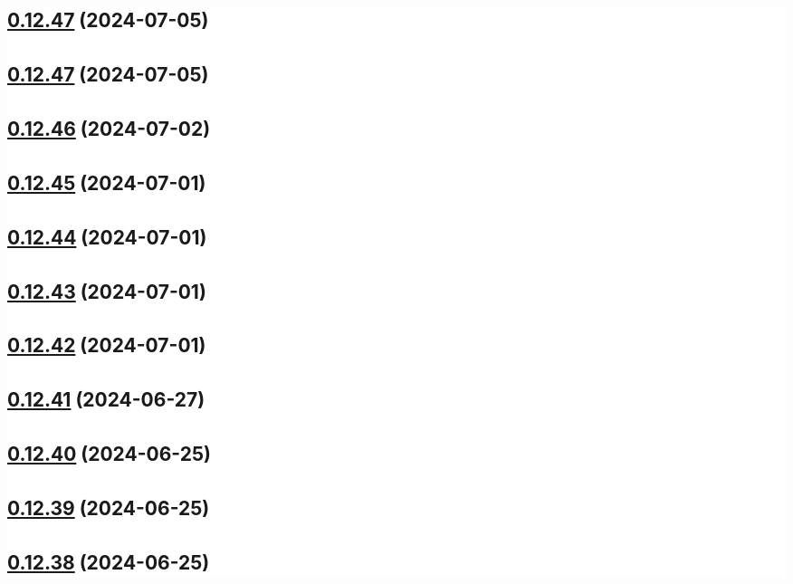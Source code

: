 

## [0.12.47](https://github.com/sonarwatch/portfolio/compare/core-0.12.46...core-0.12.47) (2024-07-05)



## [0.12.47](https://github.com/sonarwatch/portfolio/compare/core-0.12.46...core-0.12.47) (2024-07-05)



## [0.12.46](https://github.com/sonarwatch/portfolio/compare/core-0.12.45...core-0.12.46) (2024-07-02)



## [0.12.45](https://github.com/sonarwatch/portfolio/compare/core-0.12.44...core-0.12.45) (2024-07-01)



## [0.12.44](https://github.com/sonarwatch/portfolio/compare/core-0.12.43...core-0.12.44) (2024-07-01)



## [0.12.43](https://github.com/sonarwatch/portfolio/compare/core-0.12.42...core-0.12.43) (2024-07-01)



## [0.12.42](https://github.com/sonarwatch/portfolio/compare/core-0.12.41...core-0.12.42) (2024-07-01)



## [0.12.41](https://github.com/sonarwatch/portfolio/compare/core-0.12.40...core-0.12.41) (2024-06-27)



## [0.12.40](https://github.com/sonarwatch/portfolio/compare/core-0.12.39...core-0.12.40) (2024-06-25)



## [0.12.39](https://github.com/sonarwatch/portfolio/compare/core-0.12.38...core-0.12.39) (2024-06-25)



## [0.12.38](https://github.com/sonarwatch/portfolio/compare/core-0.12.37...core-0.12.38) (2024-06-25)
